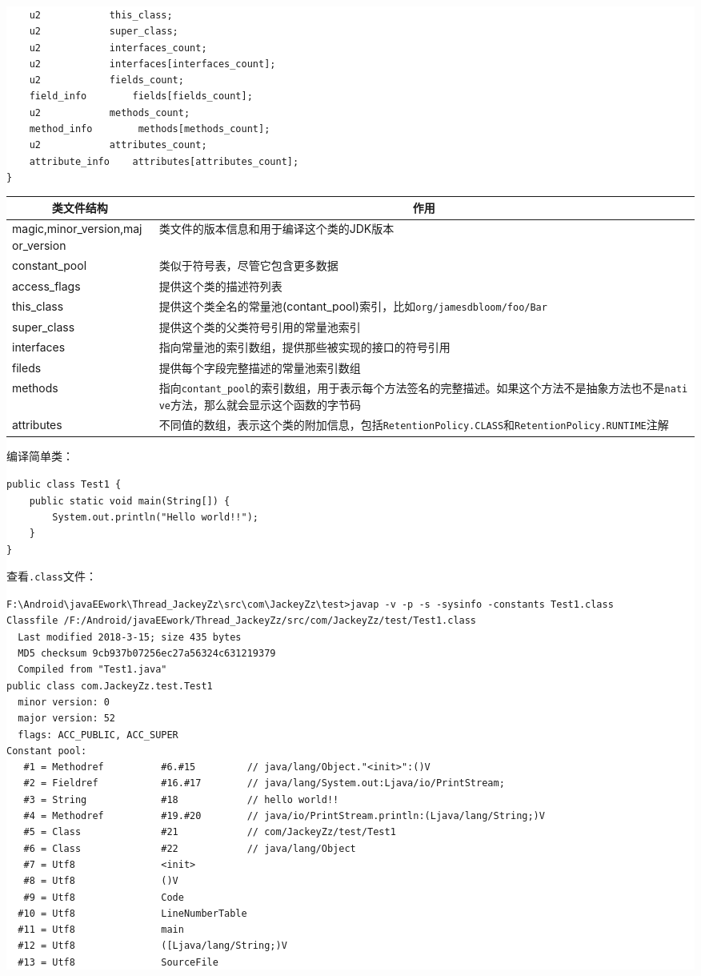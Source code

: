 ```
    u2            this_class;
    u2            super_class;
    u2            interfaces_count;
    u2            interfaces[interfaces_count];
    u2            fields_count;
    field_info        fields[fields_count];
    u2            methods_count;
    method_info        methods[methods_count];
    u2            attributes_count;
    attribute_info    attributes[attributes_count];
}
```
| 类文件结构 | 作用 |
| --- | --- |
| magic,minor_version,major_version | 类文件的版本信息和用于编译这个类的JDK版本 |
| constant_pool | 类似于符号表，尽管它包含更多数据 |
| access_flags | 提供这个类的描述符列表 |
| this_class | 提供这个类全名的常量池(contant_pool)索引，比如`org/jamesdbloom/foo/Bar` |
| super_class |提供这个类的父类符号引用的常量池索引 |
| interfaces | 指向常量池的索引数组，提供那些被实现的接口的符号引用 |
| fileds | 提供每个字段完整描述的常量池索引数组 |
| methods | 指向`contant_pool`的索引数组，用于表示每个方法签名的完整描述。如果这个方法不是抽象方法也不是`native`方法，那么就会显示这个函数的字节码
| attributes | 不同值的数组，表示这个类的附加信息，包括`RetentionPolicy.CLASS`和`RetentionPolicy.RUNTIME`注解 |
编译简单类：
```
public class Test1 {
    public static void main(String[]) {
        System.out.println("Hello world!!");
    }
}
```
查看`.class`文件：
```
F:\Android\javaEEwork\Thread_JackeyZz\src\com\JackeyZz\test>javap -v -p -s -sysinfo -constants Test1.class
Classfile /F:/Android/javaEEwork/Thread_JackeyZz/src/com/JackeyZz/test/Test1.class
  Last modified 2018-3-15; size 435 bytes
  MD5 checksum 9cb937b07256ec27a56324c631219379
  Compiled from "Test1.java"
public class com.JackeyZz.test.Test1
  minor version: 0
  major version: 52
  flags: ACC_PUBLIC, ACC_SUPER
Constant pool:
   #1 = Methodref          #6.#15         // java/lang/Object."<init>":()V
   #2 = Fieldref           #16.#17        // java/lang/System.out:Ljava/io/PrintStream;
   #3 = String             #18            // hello world!!
   #4 = Methodref          #19.#20        // java/io/PrintStream.println:(Ljava/lang/String;)V
   #5 = Class              #21            // com/JackeyZz/test/Test1
   #6 = Class              #22            // java/lang/Object
   #7 = Utf8               <init>
   #8 = Utf8               ()V
   #9 = Utf8               Code
  #10 = Utf8               LineNumberTable
  #11 = Utf8               main
  #12 = Utf8               ([Ljava/lang/String;)V
  #13 = Utf8               SourceFile
```